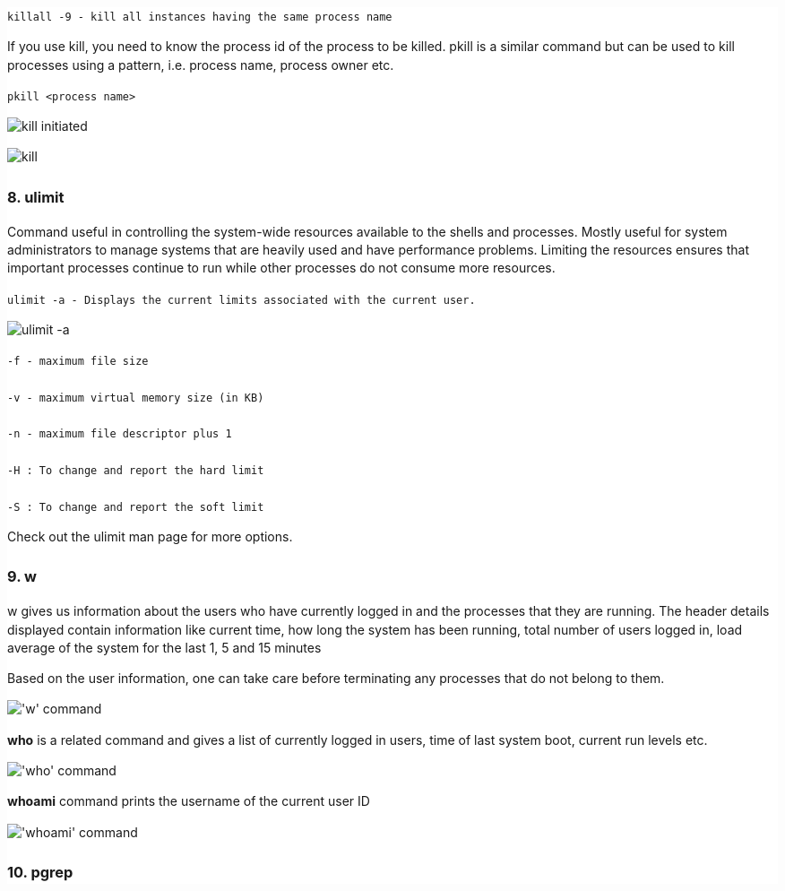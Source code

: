     killall -9 - kill all instances having the same process name

If you use kill, you need to know the process id of the process to be killed.   pkill is a similar command but can be used to kill processes using a pattern, i.e. process name,  process owner etc.

    pkill <process name>

![kill initiated](http://blog.linoxide.com/wp-content/uploads/2015/02/kill-initiated.png)

![kill](http://blog.linoxide.com/wp-content/uploads/2015/02/kill.png)

### 8. ulimit ###

Command useful in controlling the system-wide resources available to the shells and processes. Mostly useful for system administrators to manage systems that are heavily used and have performance problems. Limiting the resources ensures that important processes continue to run while other processes do not consume more resources.

    ulimit -a - Displays the current limits associated with the current user.

![ulimit -a](http://blog.linoxide.com/wp-content/uploads/2015/02/ulimit-a.png)

    -f - maximum file size

    -v - maximum virtual memory size (in KB)

    -n - maximum file descriptor plus 1

    -H : To change and report the hard limit

    -S : To change and report the soft limit

Check out the ulimit man page for more options.

### 9. w ###

w gives us information about the users who have currently logged in and the processes that they are running.  The header details displayed contain information like current time, how long the system has been running, total number of users logged in, load average of the system for the last 1, 5 and 15 minutes

Based on the user information, one can take care before terminating any processes that do not belong to them.

!['w' command](http://blog.linoxide.com/wp-content/uploads/2015/02/w.png)

**who** is a related command and gives a list of currently logged in users, time of last system boot, current run levels etc.

!['who' command](http://blog.linoxide.com/wp-content/uploads/2015/02/who.png)

**whoami** command prints the username of the current user ID

!['whoami' command](http://blog.linoxide.com/wp-content/uploads/2015/02/whoami.png)

### 10. pgrep ###
